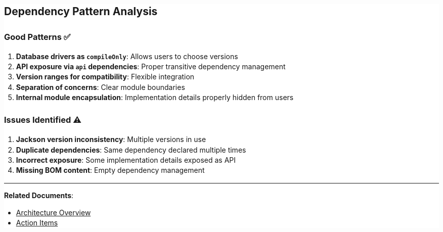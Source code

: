 ## Dependency Pattern Analysis

### Good Patterns ✅
1. **Database drivers as `compileOnly`**: Allows users to choose versions
2. **API exposure via `api` dependencies**: Proper transitive dependency management
3. **Version ranges for compatibility**: Flexible integration
4. **Separation of concerns**: Clear module boundaries
5. **Internal module encapsulation**: Implementation details properly hidden from users

### Issues Identified ⚠️
1. **Jackson version inconsistency**: Multiple versions in use
2. **Duplicate dependencies**: Same dependency declared multiple times
3. **Incorrect exposure**: Some implementation details exposed as API
4. **Missing BOM content**: Empty dependency management

---

**Related Documents**: 
- [Architecture Overview](ARCHITECTURE_OVERVIEW.md)
- [Action Items](ACTION_ITEMS.md)